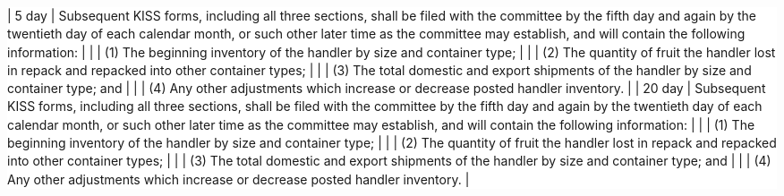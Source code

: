 | 5 day      | Subsequent KISS forms, including all three sections, shall be filed with the committee by the fifth day and again by the twentieth day of each calendar month, or such other later time as the committee may establish, and will contain the following information:                                                                                                                                                                                                                                                                                                                                 |
|            |               (1) The beginning inventory of the handler by size and container type;                                                                                                                                                                                                                                                                                                                                                                                                                                                                                                                |
|            |               (2) The quantity of fruit the handler lost in repack and repacked into other container types;                                                                                                                                                                                                                                                                                                                                                                                                                                                                                         |
|            |               (3) The total domestic and export shipments of the handler by size and container type; and                                                                                                                                                                                                                                                                                                                                                                                                                                                                                            |
|            |               (4) Any other adjustments which increase or decrease posted handler inventory.                                                                                                                                                                                                                                                                                                                                                                                                                                                                                                        |
| 20 day     | Subsequent KISS forms, including all three sections, shall be filed with the committee by the fifth day and again by the twentieth day of each calendar month, or such other later time as the committee may establish, and will contain the following information:                                                                                                                                                                                                                                                                                                                                 |
|            |               (1) The beginning inventory of the handler by size and container type;                                                                                                                                                                                                                                                                                                                                                                                                                                                                                                                |
|            |               (2) The quantity of fruit the handler lost in repack and repacked into other container types;                                                                                                                                                                                                                                                                                                                                                                                                                                                                                         |
|            |               (3) The total domestic and export shipments of the handler by size and container type; and                                                                                                                                                                                                                                                                                                                                                                                                                                                                                            |
|            |               (4) Any other adjustments which increase or decrease posted handler inventory.                                                                                                                                                                                                                                                                                                                                                                                                                                                                                                        |